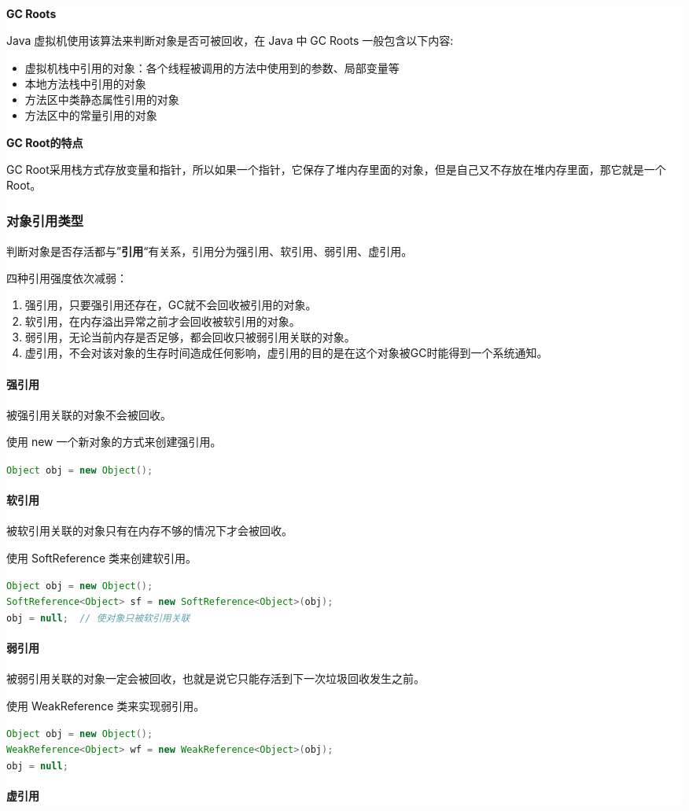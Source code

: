 **GC Roots**

Java 虚拟机使用该算法来判断对象是否可被回收，在 Java 中 GC Roots 一般包含以下内容:

- 虚拟机栈中引用的对象：各个线程被调用的方法中使用到的参数、局部变量等
- 本地方法栈中引用的对象
- 方法区中类静态属性引用的对象
- 方法区中的常量引用的对象

**GC Root的特点**

GC Root采用栈方式存放变量和指针，所以如果一个指针，它保存了堆内存里面的对象，但是自己又不存放在堆内存里面，那它就是一个Root。

### 对象引用类型

判断对象是否存活都与”**引用**“有关系，引用分为强引用、软引用、弱引用、虚引用。

四种引用强度依次减弱： 

1. 强引用，只要强引用还存在，GC就不会回收被引用的对象。 
2. 软引用，在内存溢出异常之前才会回收被软引用的对象。 
3. 弱引用，无论当前内存是否足够，都会回收只被弱引用关联的对象。 
4. 虚引用，不会对该对象的生存时间造成任何影响，虚引用的目的是在这个对象被GC时能得到一个系统通知。 

#### 强引用

被强引用关联的对象不会被回收。

使用 new 一个新对象的方式来创建强引用。

```java
Object obj = new Object();
```

#### 软引用

被软引用关联的对象只有在内存不够的情况下才会被回收。

使用 SoftReference 类来创建软引用。

```java
Object obj = new Object();
SoftReference<Object> sf = new SoftReference<Object>(obj);
obj = null;  // 使对象只被软引用关联
```

#### 弱引用

被弱引用关联的对象一定会被回收，也就是说它只能存活到下一次垃圾回收发生之前。

使用 WeakReference 类来实现弱引用。

```java
Object obj = new Object();
WeakReference<Object> wf = new WeakReference<Object>(obj);
obj = null;
```

#### 虚引用

